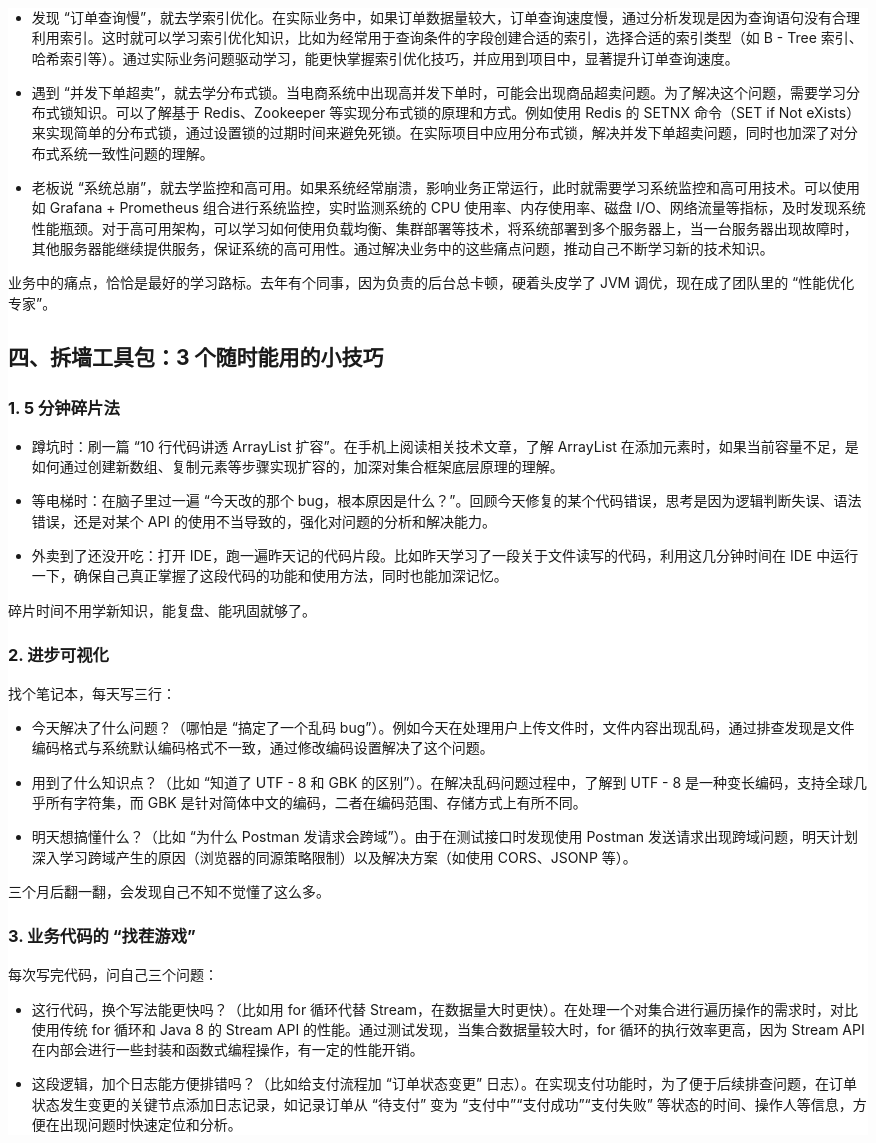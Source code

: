 
*   发现 “订单查询慢”，就去学索引优化。在实际业务中，如果订单数据量较大，订单查询速度慢，通过分析发现是因为查询语句没有合理利用索引。这时就可以学习索引优化知识，比如为经常用于查询条件的字段创建合适的索引，选择合适的索引类型（如 B - Tree 索引、哈希索引等）。通过实际业务问题驱动学习，能更快掌握索引优化技巧，并应用到项目中，显著提升订单查询速度。

*   遇到 “并发下单超卖”，就去学分布式锁。当电商系统中出现高并发下单时，可能会出现商品超卖问题。为了解决这个问题，需要学习分布式锁知识。可以了解基于 Redis、Zookeeper 等实现分布式锁的原理和方式。例如使用 Redis 的 SETNX 命令（SET if Not eXists）来实现简单的分布式锁，通过设置锁的过期时间来避免死锁。在实际项目中应用分布式锁，解决并发下单超卖问题，同时也加深了对分布式系统一致性问题的理解。

*   老板说 “系统总崩”，就去学监控和高可用。如果系统经常崩溃，影响业务正常运行，此时就需要学习系统监控和高可用技术。可以使用如 Grafana + Prometheus 组合进行系统监控，实时监测系统的 CPU 使用率、内存使用率、磁盘 I/O、网络流量等指标，及时发现系统性能瓶颈。对于高可用架构，可以学习如何使用负载均衡、集群部署等技术，将系统部署到多个服务器上，当一台服务器出现故障时，其他服务器能继续提供服务，保证系统的高可用性。通过解决业务中的这些痛点问题，推动自己不断学习新的技术知识。

业务中的痛点，恰恰是最好的学习路标。去年有个同事，因为负责的后台总卡顿，硬着头皮学了 JVM 调优，现在成了团队里的 “性能优化专家”。

## 四、拆墙工具包：3 个随时能用的小技巧

### 1. 5 分钟碎片法



*   蹲坑时：刷一篇 “10 行代码讲透 ArrayList 扩容”。在手机上阅读相关技术文章，了解 ArrayList 在添加元素时，如果当前容量不足，是如何通过创建新数组、复制元素等步骤实现扩容的，加深对集合框架底层原理的理解。

*   等电梯时：在脑子里过一遍 “今天改的那个 bug，根本原因是什么？”。回顾今天修复的某个代码错误，思考是因为逻辑判断失误、语法错误，还是对某个 API 的使用不当导致的，强化对问题的分析和解决能力。

*   外卖到了还没开吃：打开 IDE，跑一遍昨天记的代码片段。比如昨天学习了一段关于文件读写的代码，利用这几分钟时间在 IDE 中运行一下，确保自己真正掌握了这段代码的功能和使用方法，同时也能加深记忆。

碎片时间不用学新知识，能复盘、能巩固就够了。

### 2. 进步可视化

找个笔记本，每天写三行：



*   今天解决了什么问题？（哪怕是 “搞定了一个乱码 bug”）。例如今天在处理用户上传文件时，文件内容出现乱码，通过排查发现是文件编码格式与系统默认编码格式不一致，通过修改编码设置解决了这个问题。

*   用到了什么知识点？（比如 “知道了 UTF - 8 和 GBK 的区别”）。在解决乱码问题过程中，了解到 UTF - 8 是一种变长编码，支持全球几乎所有字符集，而 GBK 是针对简体中文的编码，二者在编码范围、存储方式上有所不同。

*   明天想搞懂什么？（比如 “为什么 Postman 发请求会跨域”）。由于在测试接口时发现使用 Postman 发送请求出现跨域问题，明天计划深入学习跨域产生的原因（浏览器的同源策略限制）以及解决方案（如使用 CORS、JSONP 等）。

三个月后翻一翻，会发现自己不知不觉懂了这么多。

### 3. 业务代码的 “找茬游戏”

每次写完代码，问自己三个问题：



*   这行代码，换个写法能更快吗？（比如用 for 循环代替 Stream，在数据量大时更快）。在处理一个对集合进行遍历操作的需求时，对比使用传统 for 循环和 Java 8 的 Stream API 的性能。通过测试发现，当集合数据量较大时，for 循环的执行效率更高，因为 Stream API 在内部会进行一些封装和函数式编程操作，有一定的性能开销。

*   这段逻辑，加个日志能方便排错吗？（比如给支付流程加 “订单状态变更” 日志）。在实现支付功能时，为了便于后续排查问题，在订单状态发生变更的关键节点添加日志记录，如记录订单从 “待支付” 变为 “支付中”“支付成功”“支付失败” 等状态的时间、操作人等信息，方便在出现问题时快速定位和分析。

